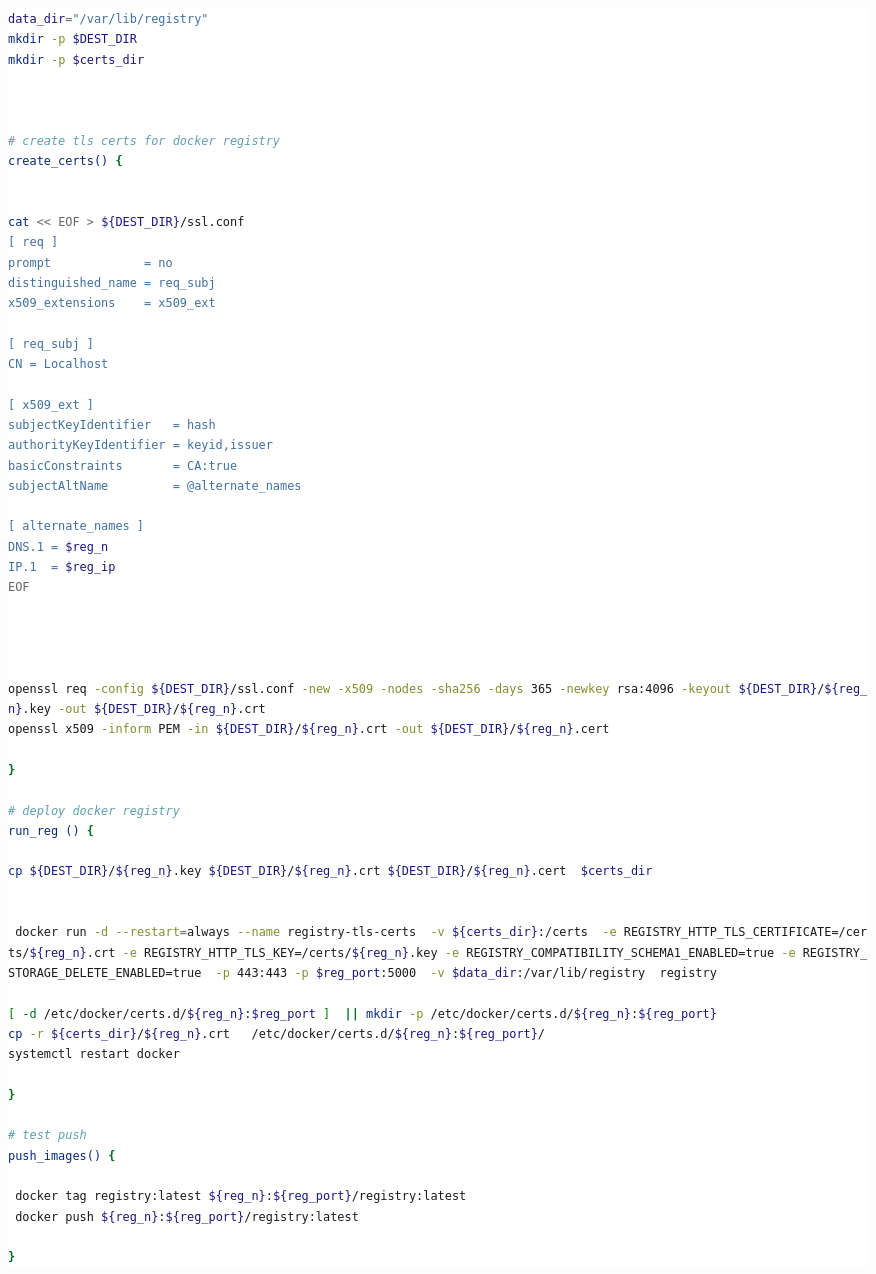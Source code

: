 ```bash
data_dir="/var/lib/registry"
mkdir -p $DEST_DIR
mkdir -p $certs_dir



# create tls certs for docker registry
create_certs() {


cat << EOF > ${DEST_DIR}/ssl.conf
[ req ]
prompt             = no
distinguished_name = req_subj
x509_extensions    = x509_ext

[ req_subj ]
CN = Localhost

[ x509_ext ]
subjectKeyIdentifier   = hash
authorityKeyIdentifier = keyid,issuer
basicConstraints       = CA:true
subjectAltName         = @alternate_names

[ alternate_names ]
DNS.1 = $reg_n
IP.1  = $reg_ip
EOF




openssl req -config ${DEST_DIR}/ssl.conf -new -x509 -nodes -sha256 -days 365 -newkey rsa:4096 -keyout ${DEST_DIR}/${reg_n}.key -out ${DEST_DIR}/${reg_n}.crt
openssl x509 -inform PEM -in ${DEST_DIR}/${reg_n}.crt -out ${DEST_DIR}/${reg_n}.cert

}

# deploy docker registry
run_reg () {

cp ${DEST_DIR}/${reg_n}.key ${DEST_DIR}/${reg_n}.crt ${DEST_DIR}/${reg_n}.cert  $certs_dir


 docker run -d --restart=always --name registry-tls-certs  -v ${certs_dir}:/certs  -e REGISTRY_HTTP_TLS_CERTIFICATE=/certs/${reg_n}.crt -e REGISTRY_HTTP_TLS_KEY=/certs/${reg_n}.key -e REGISTRY_COMPATIBILITY_SCHEMA1_ENABLED=true -e REGISTRY_STORAGE_DELETE_ENABLED=true  -p 443:443 -p $reg_port:5000  -v $data_dir:/var/lib/registry  registry

[ -d /etc/docker/certs.d/${reg_n}:$reg_port ]  || mkdir -p /etc/docker/certs.d/${reg_n}:${reg_port}
cp -r ${certs_dir}/${reg_n}.crt   /etc/docker/certs.d/${reg_n}:${reg_port}/
systemctl restart docker

}

# test push
push_images() {

 docker tag registry:latest ${reg_n}:${reg_port}/registry:latest
 docker push ${reg_n}:${reg_port}/registry:latest

}
```